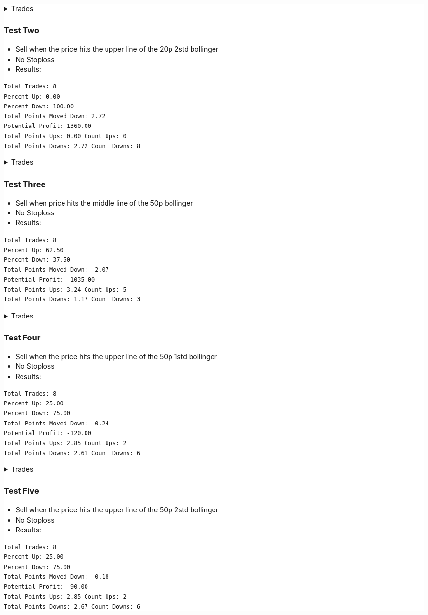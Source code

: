 <details><summary>Trades</summary></details>

### Test Two
* Sell when the price hits the upper line of the 20p 2std bollinger
* No Stoploss
* Results:
```
Total Trades: 8
Percent Up: 0.00
Percent Down: 100.00
Total Points Moved Down: 2.72
Potential Profit: 1360.00
Total Points Ups: 0.00 Count Ups: 0
Total Points Downs: 2.72 Count Downs: 8
```

<details><summary>Trades</summary></details>

### Test Three
* Sell when price hits the middle line of the 50p bollinger
* No Stoploss
* Results:
```
Total Trades: 8
Percent Up: 62.50
Percent Down: 37.50
Total Points Moved Down: -2.07
Potential Profit: -1035.00
Total Points Ups: 3.24 Count Ups: 5
Total Points Downs: 1.17 Count Downs: 3
```

<details><summary>Trades</summary></details>

### Test Four
* Sell when the price hits the upper line of the 50p 1std bollinger
* No Stoploss
* Results:
```
Total Trades: 8
Percent Up: 25.00
Percent Down: 75.00
Total Points Moved Down: -0.24
Potential Profit: -120.00
Total Points Ups: 2.85 Count Ups: 2
Total Points Downs: 2.61 Count Downs: 6
```

<details><summary>Trades</summary></details>

### Test Five
* Sell when the price hits the upper line of the 50p 2std bollinger
* No Stoploss
* Results:
```
Total Trades: 8
Percent Up: 25.00
Percent Down: 75.00
Total Points Moved Down: -0.18
Potential Profit: -90.00
Total Points Ups: 2.85 Count Ups: 2
Total Points Downs: 2.67 Count Downs: 6
```
